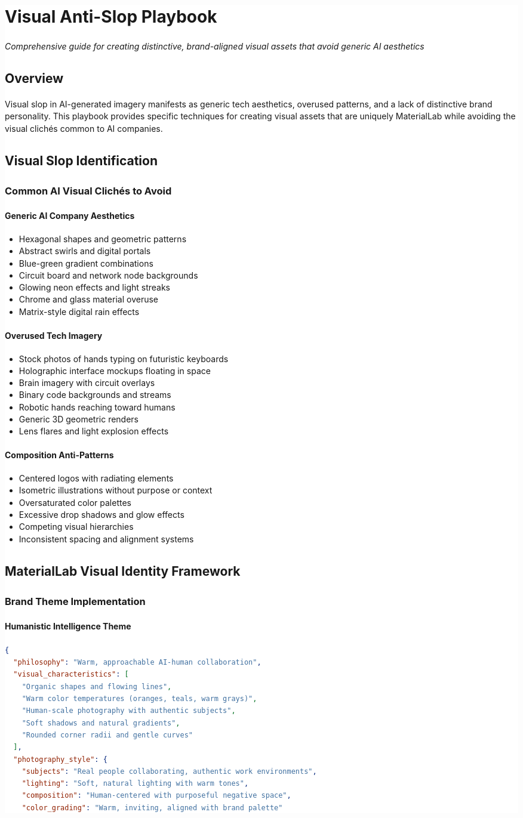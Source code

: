 # Visual Anti-Slop Playbook

*Comprehensive guide for creating distinctive, brand-aligned visual assets that avoid generic AI aesthetics*

## Overview

Visual slop in AI-generated imagery manifests as generic tech aesthetics, overused patterns, and a lack of distinctive brand personality. This playbook provides specific techniques for creating visual assets that are uniquely MaterialLab while avoiding the visual clichés common to AI companies.

## Visual Slop Identification

### Common AI Visual Clichés to Avoid

#### **Generic AI Company Aesthetics**
- Hexagonal shapes and geometric patterns
- Abstract swirls and digital portals
- Blue-green gradient combinations
- Circuit board and network node backgrounds
- Glowing neon effects and light streaks
- Chrome and glass material overuse
- Matrix-style digital rain effects

#### **Overused Tech Imagery**
- Stock photos of hands typing on futuristic keyboards
- Holographic interface mockups floating in space
- Brain imagery with circuit overlays
- Binary code backgrounds and streams
- Robotic hands reaching toward humans
- Generic 3D geometric renders
- Lens flares and light explosion effects

#### **Composition Anti-Patterns**
- Centered logos with radiating elements
- Isometric illustrations without purpose or context
- Oversaturated color palettes
- Excessive drop shadows and glow effects
- Competing visual hierarchies
- Inconsistent spacing and alignment systems

## MaterialLab Visual Identity Framework

### Brand Theme Implementation

#### **Humanistic Intelligence Theme**
```json
{
  "philosophy": "Warm, approachable AI-human collaboration",
  "visual_characteristics": [
    "Organic shapes and flowing lines",
    "Warm color temperatures (oranges, teals, warm grays)",
    "Human-scale photography with authentic subjects",
    "Soft shadows and natural gradients",
    "Rounded corner radii and gentle curves"
  ],
  "photography_style": {
    "subjects": "Real people collaborating, authentic work environments",
    "lighting": "Soft, natural lighting with warm tones",
    "composition": "Human-centered with purposeful negative space",
    "color_grading": "Warm, inviting, aligned with brand palette"
```